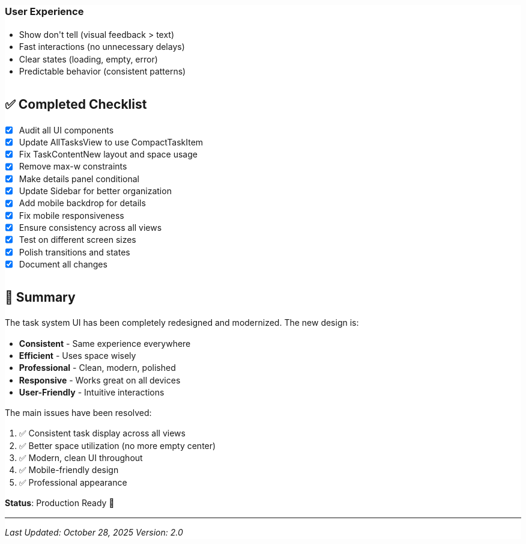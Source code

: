 ### User Experience
- Show don't tell (visual feedback > text)
- Fast interactions (no unnecessary delays)
- Clear states (loading, empty, error)
- Predictable behavior (consistent patterns)

## ✅ Completed Checklist

- [x] Audit all UI components
- [x] Update AllTasksView to use CompactTaskItem
- [x] Fix TaskContentNew layout and space usage
- [x] Remove max-w constraints
- [x] Make details panel conditional
- [x] Update Sidebar for better organization
- [x] Add mobile backdrop for details
- [x] Fix mobile responsiveness
- [x] Ensure consistency across all views
- [x] Test on different screen sizes
- [x] Polish transitions and states
- [x] Document all changes

## 🎉 Summary

The task system UI has been completely redesigned and modernized. The new design is:

- **Consistent** - Same experience everywhere
- **Efficient** - Uses space wisely
- **Professional** - Clean, modern, polished
- **Responsive** - Works great on all devices
- **User-Friendly** - Intuitive interactions

The main issues have been resolved:
1. ✅ Consistent task display across all views
2. ✅ Better space utilization (no more empty center)
3. ✅ Modern, clean UI throughout
4. ✅ Mobile-friendly design
5. ✅ Professional appearance

**Status**: Production Ready 🚀

---

*Last Updated: October 28, 2025*
*Version: 2.0*

